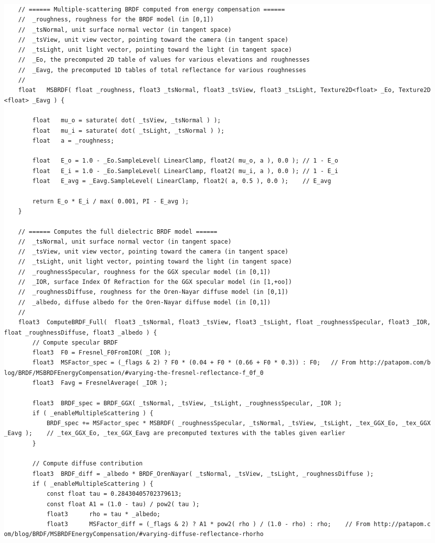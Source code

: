 		// ====== Multiple-scattering BRDF computed from energy compensation ======
		//	_roughness, roughness for the BRDF model (in [0,1])
		//	_tsNormal, unit surface normal vector (in tangent space)
		//	_tsView, unit view vector, pointing toward the camera (in tangent space)
		//	_tsLight, unit light vector, pointing toward the light (in tangent space)
		//	_Eo, the precomputed 2D table of values for various elevations and roughnesses
		//	_Eavg, the precomputed 1D tables of total reflectance for various roughnesses
		//
		float	MSBRDF( float _roughness, float3 _tsNormal, float3 _tsView, float3 _tsLight, Texture2D<float> _Eo, Texture2D<float> _Eavg ) {

			float	mu_o = saturate( dot( _tsView, _tsNormal ) );
			float	mu_i = saturate( dot( _tsLight, _tsNormal ) );
			float	a = _roughness;

			float	E_o = 1.0 - _Eo.SampleLevel( LinearClamp, float2( mu_o, a ), 0.0 );	// 1 - E_o
			float	E_i = 1.0 - _Eo.SampleLevel( LinearClamp, float2( mu_i, a ), 0.0 );	// 1 - E_i
			float	E_avg = _Eavg.SampleLevel( LinearClamp, float2( a, 0.5 ), 0.0 );	// E_avg

			return E_o * E_i / max( 0.001, PI - E_avg );
		}

		// ====== Computes the full dielectric BRDF model ======
		//	_tsNormal, unit surface normal vector (in tangent space)
		//	_tsView, unit view vector, pointing toward the camera (in tangent space)
		//	_tsLight, unit light vector, pointing toward the light (in tangent space)
		//	_roughnessSpecular, roughness for the GGX specular model (in [0,1])
		//	_IOR, surface Index Of Refraction for the GGX specular model (in [1,+oo])
		//	_roughnessDiffuse, roughness for the Oren-Nayar diffuse model (in [0,1])
		//	_albedo, diffuse albedo for the Oren-Nayar diffuse model (in [0,1])
		//
		float3	ComputeBRDF_Full(  float3 _tsNormal, float3 _tsView, float3 _tsLight, float _roughnessSpecular, float3 _IOR, float _roughnessDiffuse, float3 _albedo ) {
			// Compute specular BRDF
			float3	F0 = Fresnel_F0FromIOR( _IOR );
			float3	MSFactor_spec = (_flags & 2) ? F0 * (0.04 + F0 * (0.66 + F0 * 0.3)) : F0;	// From http://patapom.com/blog/BRDF/MSBRDFEnergyCompensation/#varying-the-fresnel-reflectance-f_0f_0
			float3	Favg = FresnelAverage( _IOR );

			float3	BRDF_spec = BRDF_GGX( _tsNormal, _tsView, _tsLight, _roughnessSpecular, _IOR );
			if ( _enableMultipleScattering ) {
				BRDF_spec += MSFactor_spec * MSBRDF( _roughnessSpecular, _tsNormal, _tsView, _tsLight, _tex_GGX_Eo, _tex_GGX_Eavg );	// _tex_GGX_Eo, _tex_GGX_Eavg are precomputed textures with the tables given earlier
			}

			// Compute diffuse contribution
			float3	BRDF_diff = _albedo * BRDF_OrenNayar( _tsNormal, _tsView, _tsLight, _roughnessDiffuse );
			if ( _enableMultipleScattering ) {
				const float	tau = 0.28430405702379613;
				const float	A1 = (1.0 - tau) / pow2( tau );
				float3		rho = tau * _albedo;
				float3		MSFactor_diff = (_flags & 2) ? A1 * pow2( rho ) / (1.0 - rho) : rho;	// From http://patapom.com/blog/BRDF/MSBRDFEnergyCompensation/#varying-diffuse-reflectance-rhorho


[^1]: Kulla, C. Conty, A. 2017 ["Revisiting Physically Based Shading at Imageworks"](http://blog.selfshadow.com/publications/s2017-shading-course/imageworks/s2017_pbs_imageworks_slides.pdf)
[^2]: Kelemen, C. Szirmay-Kalos, L. 2001 ["A Microfact Based Coupled Specular-Matte BRDF Model with Importance Sampling"](https://pdfs.semanticscholar.org/658b/a4e43402545e5478ea5b8b2cdea3ebe59675.pdf)
[^3]: Oren, M. Nayar, S. 1992 ["Generalization of the Lambertian Model and Implications for Machine Vision"](http://www1.cs.columbia.edu/CAVE/publications/pdfs/Nayar_IJCV95.pdf)
[^4]: Oren, M. Nayar, S. 1994 ["Generalization of Lambert's Reflectance Model"](http://www1.cs.columbia.edu/CAVE/publications/pdfs/Oren_SIGGRAPH94.pdf)
[^5]: Gulbrandsen, O. 2014 ["Artist Friendly Metallic Fresnel"](http://jcgt.org/published/0003/04/03/paper.pdf)
[^6]: Cook, R. L. Torrance, K. E. 1981 ["A Reflectance Model for Computer Graphics"](http://www.graphics.cornell.edu/~westin/consortium-home/cook-tog.pdf)
[^7]: Heitz, E. 2014 ["Generating Procedural Beckmann Surfaces"](https://drive.google.com/file/d/0BzvWIdpUpRx_U1NOUjlINmljQzg/view)